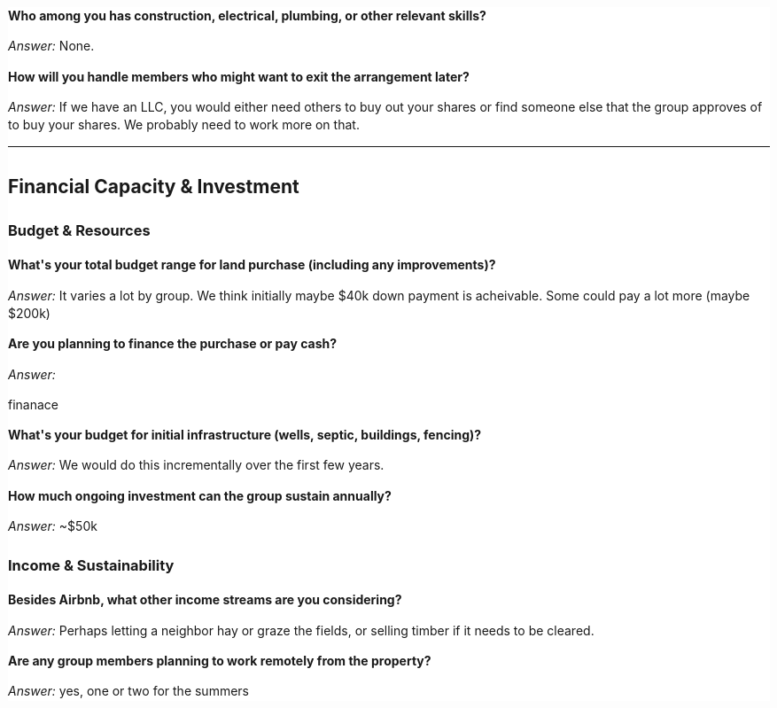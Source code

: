 

**Who among you has construction, electrical, plumbing, or other relevant skills?**

*Answer:*
None.



**How will you handle members who might want to exit the arrangement later?**

*Answer:*
If we have an LLC, you would either need others to buy out your shares or find someone
else that the group approves of to buy your shares. We probably need to work more on that.



---

## Financial Capacity & Investment

### Budget & Resources

**What's your total budget range for land purchase (including any improvements)?**

*Answer:*
It varies a lot by group. We think initially maybe $40k down payment is acheivable. Some could
pay a lot more (maybe $200k)



**Are you planning to finance the purchase or pay cash?**

*Answer:*

finanace


**What's your budget for initial infrastructure (wells, septic, buildings, fencing)?**

*Answer:*
We would do this incrementally over the first few years. 



**How much ongoing investment can the group sustain annually?**

*Answer:*
~$50k



### Income & Sustainability

**Besides Airbnb, what other income streams are you considering?**

*Answer:*
Perhaps letting a neighbor hay or graze the fields, or selling timber if it needs to be cleared.



**Are any group members planning to work remotely from the property?**

*Answer:*
yes, one or two for the summers

